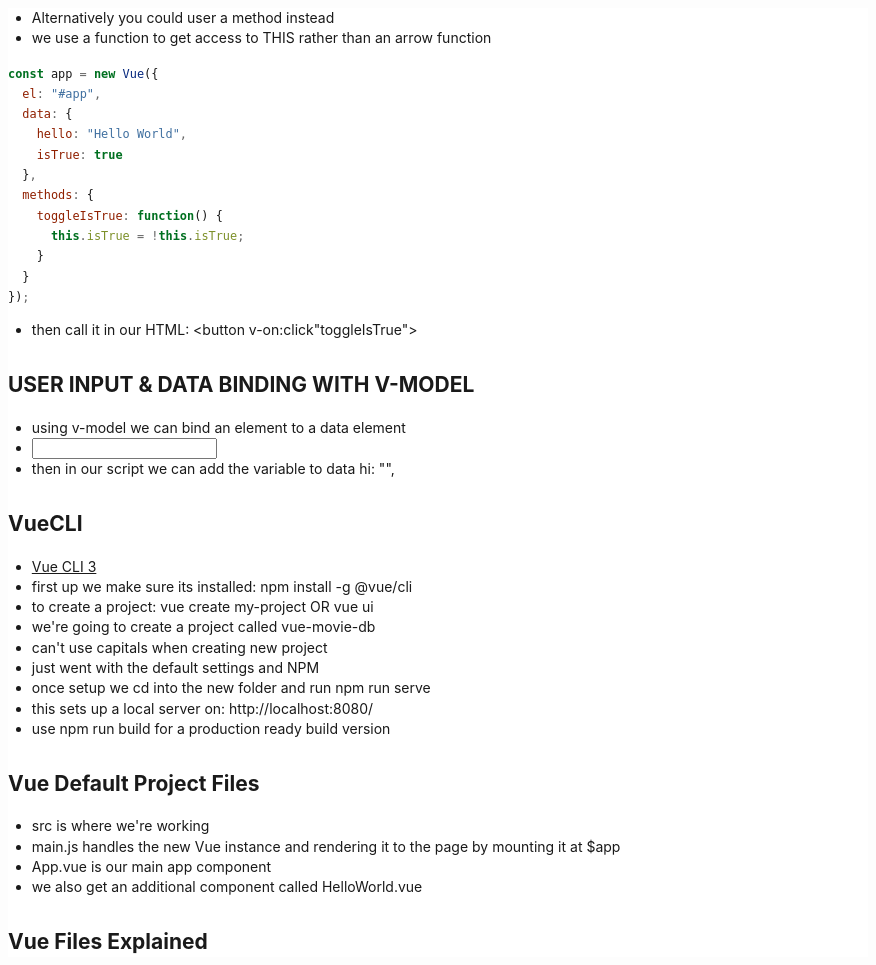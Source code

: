 - Alternatively you could user a method instead
- we use a function to get access to THIS rather than an arrow function

```javascript
const app = new Vue({
  el: "#app",
  data: {
    hello: "Hello World",
    isTrue: true
  },
  methods: {
    toggleIsTrue: function() {
      this.isTrue = !this.isTrue;
    }
  }
});
```

- then call it in our HTML: <button v-on:click"toggleIsTrue">

## USER INPUT & DATA BINDING WITH V-MODEL

- using v-model we can bind an element to a data element
- <input type="text" v-model="hi">
- then in our script we can add the variable to data
  hi: "",

## VueCLI

- [Vue CLI 3](https://cli.vuejs.org/)
- first up we make sure its installed: npm install -g @vue/cli
- to create a project:
  vue create my-project
  OR
  vue ui
- we're going to create a project called vue-movie-db
- can't use capitals when creating new project
- just went with the default settings and NPM
- once setup we cd into the new folder and run
  npm run serve
- this sets up a local server on: http://localhost:8080/
- use npm run build for a production ready build version

## Vue Default Project Files

- src is where we're working
- main.js handles the new Vue instance and rendering it to the page by mounting it at \$app
- App.vue is our main app component
- we also get an additional component called HelloWorld.vue

## Vue Files Explained
